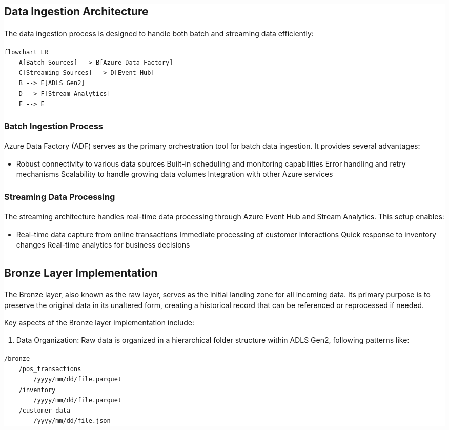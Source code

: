 ## Data Ingestion Architecture

The data ingestion process is designed to handle both batch and streaming data efficiently:

```mermaid
flowchart LR
    A[Batch Sources] --> B[Azure Data Factory]
    C[Streaming Sources] --> D[Event Hub]
    B --> E[ADLS Gen2]
    D --> F[Stream Analytics]
    F --> E

```

### Batch Ingestion Process

Azure Data Factory (ADF) serves as the primary orchestration tool for batch data ingestion. It provides several advantages:

- Robust connectivity to various data sources
 Built-in scheduling and monitoring capabilities
 Error handling and retry mechanisms
 Scalability to handle growing data volumes
 Integration with other Azure services

### Streaming Data Processing

The streaming architecture handles real-time data processing through Azure Event Hub and Stream Analytics. This setup enables:

- Real-time data capture from online transactions
 Immediate processing of customer interactions
 Quick response to inventory changes
 Real-time analytics for business decisions

## Bronze Layer Implementation

The Bronze layer, also known as the raw layer, serves as the initial landing zone for all incoming data. Its primary purpose is to preserve the original data in its unaltered form, creating a historical record that can be referenced or reprocessed if needed.

Key aspects of the Bronze layer implementation include:

1. Data Organization: Raw data is organized in a hierarchical folder structure within ADLS Gen2, following patterns like:

```
/bronze
    /pos_transactions
        /yyyy/mm/dd/file.parquet
    /inventory
        /yyyy/mm/dd/file.parquet
    /customer_data
        /yyyy/mm/dd/file.json

```
